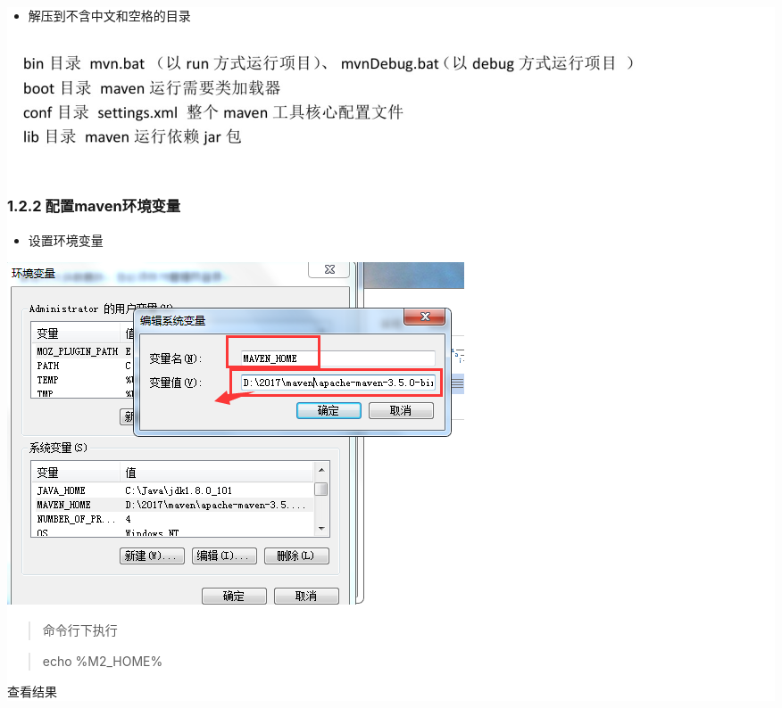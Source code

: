 -   解压到不含中文和空格的目录

![](media/0c8d71838001ac4d96b90cd4da365bd8.png)

### 1.2.2 配置maven环境变量

-   设置环境变量

![](media/c3400e94f5507113a6976f9f42e08cfe.png)

>   命令行下执行

>   echo %M2_HOME%

查看结果
